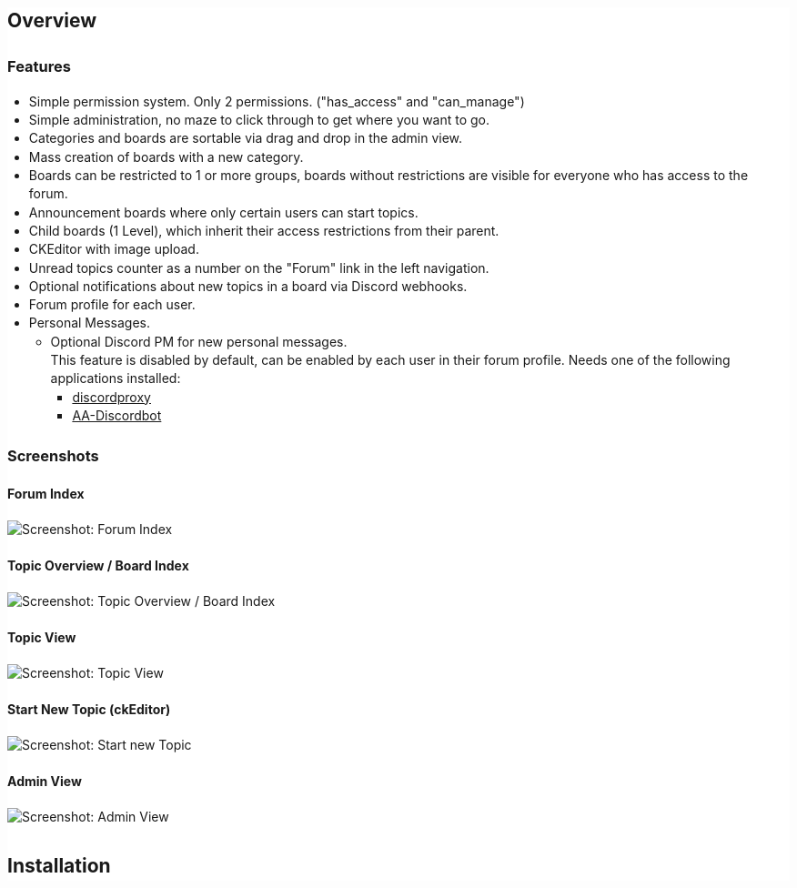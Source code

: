 
## Overview

### Features

- Simple permission system. Only 2 permissions. ("has_access" and "can_manage")
- Simple administration, no maze to click through to get where you want to go.
- Categories and boards are sortable via drag and drop in the admin view.
- Mass creation of boards with a new category.
- Boards can be restricted to 1 or more groups, boards without restrictions are
  visible for everyone who has access to the forum.
- Announcement boards where only certain users can start topics.
- Child boards (1 Level), which inherit their access restrictions from their parent.
- CKEditor with image upload.
- Unread topics counter as a number on the "Forum" link in the left navigation.
- Optional notifications about new topics in a board via Discord webhooks.
- Forum profile for each user.
- Personal Messages.
    - Optional Discord PM for new personal messages.<br>
      This feature is disabled by default, can be enabled by each user in their forum
      profile. Needs one of the following applications installed:
        - [discordproxy]
        - [AA-Discordbot]


### Screenshots

#### Forum Index

![Screenshot: Forum Index]


#### Topic Overview / Board Index

![Screenshot: Topic Overview / Board Index]


#### Topic View

![Screenshot: Topic View]


#### Start New Topic (ckEditor)

![Screenshot: Start new Topic]


#### Admin View

![Screenshot: Admin View]


## Installation


[Badge: Version]: https://img.shields.io/pypi/v/aa-forum?label=release "Version"
[Badge: License]: https://img.shields.io/github/license/ppfeufer/aa-forum "License"
[Badge: Supported Python Versions]: https://img.shields.io/pypi/pyversions/aa-forum "Supported Python Versions"
[Badge: Supported Django Versions]: https://img.shields.io/pypi/djversions/aa-forum?label=django "Supported Django Versions"
[Badge: pre-commit]: https://img.shields.io/badge/pre--commit-enabled-brightgreen?logo=pre-commit&logoColor=white "pre-commit"
[Badge: Code Style: black]: https://img.shields.io/badge/code%20style-black-000000.svg "Code Style: black"
[Badge: Support Discord]: https://img.shields.io/discord/790364535294132234?label=discord "Support Discord"
[Badge: Automated Tests]: https://github.com/ppfeufer/aa-forum/actions/workflows/automated-checks.yml/badge.svg "Automated Tests"
[Badge: Code Coverage]: https://codecov.io/gh/ppfeufer/aa-forum/branch/master/graph/badge.svg "Code Coverage"
[Badge: Contributor Covenant]: https://img.shields.io/badge/Contributor%20Covenant-2.1-4baaaa.svg "Contributor Covenant"
[Badge: Buy me a coffee]: https://ko-fi.com/img/githubbutton_sm.svg "Buy me a coffee"
[Screenshot: Forum Index]: https://raw.githubusercontent.com/ppfeufer/aa-forum/master/aa_forum/docs/images/forum-index.jpg "Forum Index"
[Screenshot: Topic Overview / Board Index]: https://raw.githubusercontent.com/ppfeufer/aa-forum/master/aa_forum/docs/images/topic-overview.jpg "Topic Overview / Board Index"
[Screenshot: Topic View]: https://raw.githubusercontent.com/ppfeufer/aa-forum/master/aa_forum/docs/images/topic-view.jpg "Topic View"
[Screenshot: Start new Topic]: https://raw.githubusercontent.com/ppfeufer/aa-forum/master/aa_forum/docs/images/start-new-topic.jpg "Start new Topic (ckEditor)"
[Screenshot: Admin View]: https://raw.githubusercontent.com/ppfeufer/aa-forum/master/aa_forum/docs/images/admin-view.jpg "Admin View"
[Alliance Auth]: https://gitlab.com/allianceauth/allianceauth
[AA installation guide]: https://allianceauth.readthedocs.io/en/latest/installation/allianceauth.html
[discordproxy]: https://gitlab.com/ErikKalkoken/discordproxy
[AA-Discordbot]: https://github.com/pvyParts/allianceauth-discordbot "AA-Discordbot"
[CHANGELOG.md]: https://github.com/ppfeufer/aa-forum/blob/master/CHANGELOG.md
[Contribution Guidelines]: https://github.com/ppfeufer/aa-forum/blob/master/CONTRIBUTING.md
[AA-Forum on Pypi]: https://pypi.org/project/aa-forum/
[AA-Forum on Codecov]: https://codecov.io/gh/ppfeufer/aa-forum
[AA-Forum License]: https://github.com/ppfeufer/aa-forum/blob/master/LICENSE
[black code formatter documentation]: http://black.readthedocs.io/en/latest/
[Support Discord]: https://discord.gg/zmh52wnfvM
[Automated Tests on GitHub]: https://github.com/ppfeufer/aa-forum/actions/workflows/automated-checks.yml
[Code of Conduct]: https://github.com/ppfeufer/aa-forum/blob/master/CODE_OF_CONDUCT.md
[ppfeufer on ko-fi]: https://ko-fi.com/N4N8CL1BY